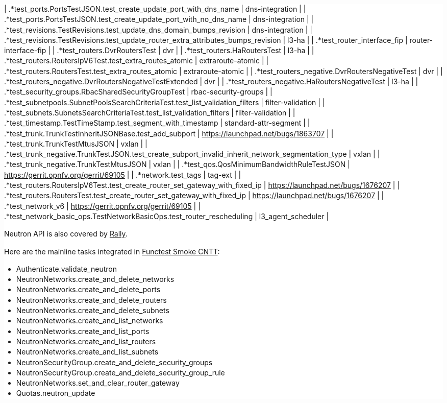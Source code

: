 | .\*test_ports.PortsTestJSON.test_create_update_port_with_dns_name                                  | dns-integration                       |
| .\*test_ports.PortsTestJSON.test_create_update_port_with_no_dns_name                               | dns-integration                       |
| .\*test_revisions.TestRevisions.test_update_dns_domain_bumps_revision                              | dns-integration                       |
| .\*test_revisions.TestRevisions.test_update_router_extra_attributes_bumps_revision                 | l3-ha                                 |
| .\*test_router_interface_fip                                                                       | router-interface-fip                  |
| .\*test_routers.DvrRoutersTest                                                                     | dvr                                   |
| .\*test_routers.HaRoutersTest                                                                      | l3-ha                                 |
| .\*test_routers.RoutersIpV6Test.test_extra_routes_atomic                                           | extraroute-atomic                     |
| .\*test_routers.RoutersTest.test_extra_routes_atomic                                               | extraroute-atomic                     |
| .\*test_routers_negative.DvrRoutersNegativeTest                                                    | dvr                                   |
| .\*test_routers_negative.DvrRoutersNegativeTestExtended                                            | dvr                                   |
| .\*test_routers_negative.HaRoutersNegativeTest                                                     | l3-ha                                 |
| .\*test_security_groups.RbacSharedSecurityGroupTest                                                | rbac-security-groups                  |
| .\*test_subnetpools.SubnetPoolsSearchCriteriaTest.test_list_validation_filters                     | filter-validation                     |
| .\*test_subnets.SubnetsSearchCriteriaTest.test_list_validation_filters                             | filter-validation                     |
| .\*test_timestamp.TestTimeStamp.test_segment_with_timestamp                                        | standard-attr-segment                 |
| .\*test_trunk.TrunkTestInheritJSONBase.test_add_subport                                            | https://launchpad.net/bugs/1863707    |
| .\*test_trunk.TrunkTestMtusJSON                                                                    | vxlan                                 |
| .\*test_trunk_negative.TrunkTestJSON.test_create_subport_invalid_inherit_network_segmentation_type | vxlan                                 |
| .\*test_trunk_negative.TrunkTestMtusJSON                                                           | vxlan                                 |
| .\*test_qos.QosMinimumBandwidthRuleTestJSON                                                        | https://gerrit.opnfv.org/gerrit/69105 |
| .\*network.test_tags                                                                               | tag-ext                               |
| .\*test_routers.RoutersIpV6Test.test_create_router_set_gateway_with_fixed_ip                       | https://launchpad.net/bugs/1676207    |
| .\*test_routers.RoutersTest.test_create_router_set_gateway_with_fixed_ip                           | https://launchpad.net/bugs/1676207    |
| .\*test_network_v6                                                                                 | https://gerrit.opnfv.org/gerrit/69105 |
| .\*test_network_basic_ops.TestNetworkBasicOps.test_router_rescheduling                             | l3_agent_scheduler                    |

Neutron API is also covered by [Rally](https://opendev.org/openstack/rally).

Here are the mainline tasks integrated in
[Functest Smoke CNTT](https://git.opnfv.org/functest/tree/docker/smoke-cntt/testcases.yaml):
- Authenticate.validate_neutron
- NeutronNetworks.create_and_delete_networks
- NeutronNetworks.create_and_delete_ports
- NeutronNetworks.create_and_delete_routers
- NeutronNetworks.create_and_delete_subnets
- NeutronNetworks.create_and_list_networks
- NeutronNetworks.create_and_list_ports
- NeutronNetworks.create_and_list_routers
- NeutronNetworks.create_and_list_subnets
- NeutronSecurityGroup.create_and_delete_security_groups
- NeutronSecurityGroup.create_and_delete_security_group_rule
- NeutronNetworks.set_and_clear_router_gateway
- Quotas.neutron_update
